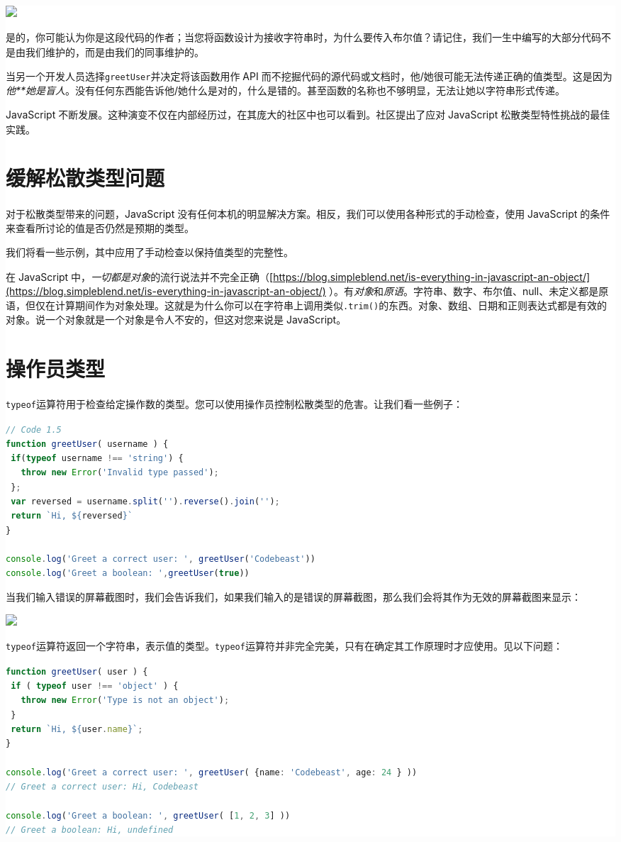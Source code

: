 ![](assets/a942f086-3e4c-43e5-abca-0f09ed2fec74.jpg)

是的，你可能认为你是这段代码的作者；当您将函数设计为接收字符串时，为什么要传入布尔值？请记住，我们一生中编写的大部分代码不是由我们维护的，而是由我们的同事维护的。

当另一个开发人员选择`greetUser`并决定将该函数用作 API 而不挖掘代码的源代码或文档时，他/她很可能无法传递正确的值类型。这是因为*他**她是盲人*。没有任何东西能告诉他/她什么是对的，什么是错的。甚至函数的名称也不够明显，无法让她以字符串形式传递。

JavaScript 不断发展。这种演变不仅在内部经历过，在其庞大的社区中也可以看到。社区提出了应对 JavaScript 松散类型特性挑战的最佳实践。

# 缓解松散类型问题

对于松散类型带来的问题，JavaScript 没有任何本机的明显解决方案。相反，我们可以使用各种形式的手动检查，使用 JavaScript 的条件来查看所讨论的值是否仍然是预期的类型。

我们将看一些示例，其中应用了手动检查以保持值类型的完整性。

在 JavaScript 中，*一切都是对象*的流行说法并不完全正确（[https://blog.simpleblend.net/is-everything-in-javascript-an-object/](https://blog.simpleblend.net/is-everything-in-javascript-an-object/) ）。有*对象*和*原语*。字符串、数字、布尔值、null、未定义都是原语，但仅在计算期间作为对象处理。这就是为什么你可以在字符串上调用类似`.trim()`的东西。对象、数组、日期和正则表达式都是有效的对象。说一个对象就是一个对象是令人不安的，但这对您来说是 JavaScript。

# 操作员类型

`typeof`运算符用于检查给定操作数的类型。您可以使用操作员控制松散类型的危害。让我们看一些例子：

```ts
// Code 1.5
function greetUser( username ) {
 if(typeof username !== 'string') {
   throw new Error('Invalid type passed');
 };
 var reversed = username.split('').reverse().join('');
 return `Hi, ${reversed}`
}

console.log('Greet a correct user: ', greetUser('Codebeast'))
console.log('Greet a boolean: ',greetUser(true))
```

当我们输入错误的屏幕截图时，我们会告诉我们，如果我们输入的是错误的屏幕截图，那么我们会将其作为无效的屏幕截图来显示：

![](assets/2486fb07-13a0-43b5-acdc-5f21028a041b.jpg)

`typeof`运算符返回一个字符串，表示值的类型。`typeof`运算符并非完全完美，只有在确定其工作原理时才应使用。见以下问题：

```ts
function greetUser( user ) {
 if ( typeof user !== 'object' ) {
   throw new Error('Type is not an object');
 }
 return `Hi, ${user.name}`;
}

console.log('Greet a correct user: ', greetUser( {name: 'Codebeast', age: 24 } ))
// Greet a correct user: Hi, Codebeast

console.log('Greet a boolean: ', greetUser( [1, 2, 3] ))
// Greet a boolean: Hi, undefined
```
